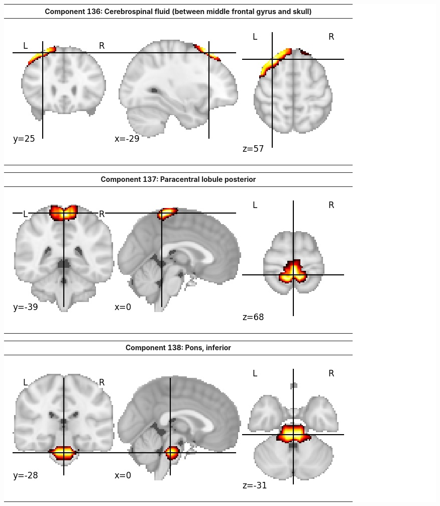 | Component 136: Cerebrospinal fluid (between middle frontal gyrus and skull) |  
|:---:|  
| [![Component 136: Cerebrospinal fluid (between middle frontal gyrus and skull)](256/final/135.jpg "Component 136: Cerebrospinal fluid (between middle frontal gyrus and skull)")](256/html/136.html)|

| Component 137: Paracentral lobule posterior |  
|:---:|  
| [![Component 137: Paracentral lobule posterior](256/final/136.jpg "Component 137: Paracentral lobule posterior")](256/html/137.html)|

| Component 138: Pons, inferior |  
|:---:|  
| [![Component 138: Pons, inferior](256/final/137.jpg "Component 138: Pons, inferior")](256/html/138.html)|
